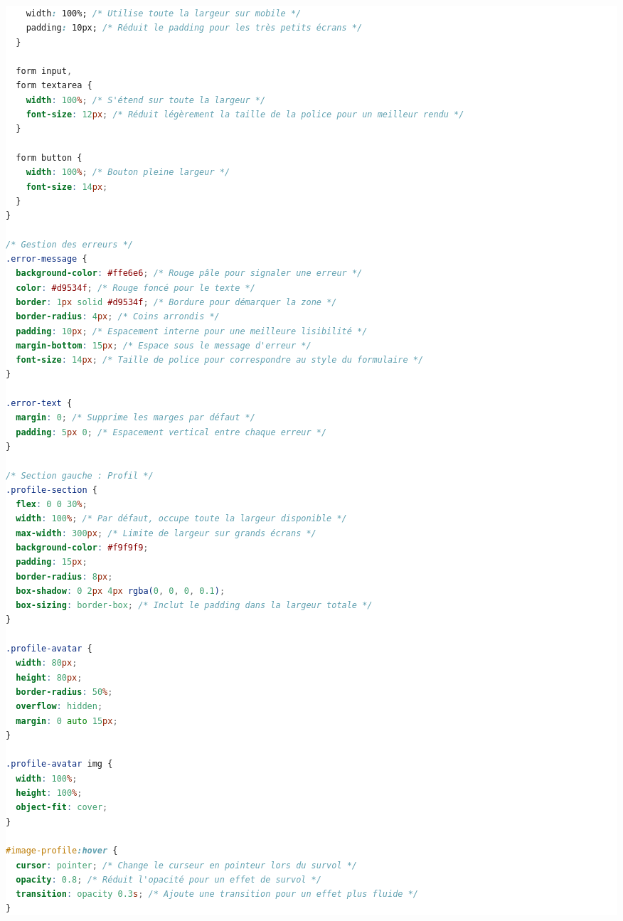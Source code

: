 ```css
    width: 100%; /* Utilise toute la largeur sur mobile */
    padding: 10px; /* Réduit le padding pour les très petits écrans */
  }

  form input,
  form textarea {
    width: 100%; /* S'étend sur toute la largeur */
    font-size: 12px; /* Réduit légèrement la taille de la police pour un meilleur rendu */
  }

  form button {
    width: 100%; /* Bouton pleine largeur */
    font-size: 14px;
  }
}

/* Gestion des erreurs */
.error-message {
  background-color: #ffe6e6; /* Rouge pâle pour signaler une erreur */
  color: #d9534f; /* Rouge foncé pour le texte */
  border: 1px solid #d9534f; /* Bordure pour démarquer la zone */
  border-radius: 4px; /* Coins arrondis */
  padding: 10px; /* Espacement interne pour une meilleure lisibilité */
  margin-bottom: 15px; /* Espace sous le message d'erreur */
  font-size: 14px; /* Taille de police pour correspondre au style du formulaire */
}

.error-text {
  margin: 0; /* Supprime les marges par défaut */
  padding: 5px 0; /* Espacement vertical entre chaque erreur */
}

/* Section gauche : Profil */
.profile-section {
  flex: 0 0 30%;
  width: 100%; /* Par défaut, occupe toute la largeur disponible */
  max-width: 300px; /* Limite de largeur sur grands écrans */
  background-color: #f9f9f9;
  padding: 15px;
  border-radius: 8px;
  box-shadow: 0 2px 4px rgba(0, 0, 0, 0.1);
  box-sizing: border-box; /* Inclut le padding dans la largeur totale */
}

.profile-avatar {
  width: 80px;
  height: 80px;
  border-radius: 50%;
  overflow: hidden;
  margin: 0 auto 15px;
}

.profile-avatar img {
  width: 100%;
  height: 100%;
  object-fit: cover;
}

#image-profile:hover {
  cursor: pointer; /* Change le curseur en pointeur lors du survol */
  opacity: 0.8; /* Réduit l'opacité pour un effet de survol */
  transition: opacity 0.3s; /* Ajoute une transition pour un effet plus fluide */
}
```